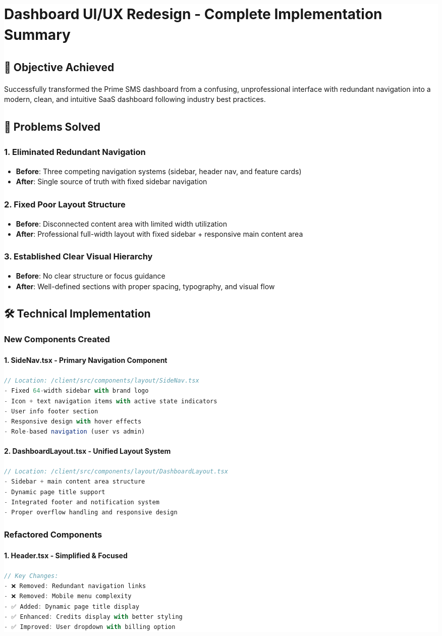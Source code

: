 # Dashboard UI/UX Redesign - Complete Implementation Summary

## 🎯 Objective Achieved
Successfully transformed the Prime SMS dashboard from a confusing, unprofessional interface with redundant navigation into a modern, clean, and intuitive SaaS dashboard following industry best practices.

## 🚫 Problems Solved

### 1. **Eliminated Redundant Navigation**
- **Before**: Three competing navigation systems (sidebar, header nav, and feature cards)
- **After**: Single source of truth with fixed sidebar navigation

### 2. **Fixed Poor Layout Structure**
- **Before**: Disconnected content area with limited width utilization
- **After**: Professional full-width layout with fixed sidebar + responsive main content area

### 3. **Established Clear Visual Hierarchy**
- **Before**: No clear structure or focus guidance
- **After**: Well-defined sections with proper spacing, typography, and visual flow

## 🛠 Technical Implementation

### New Components Created

#### 1. **SideNav.tsx** - Primary Navigation Component
```typescript
// Location: /client/src/components/layout/SideNav.tsx
- Fixed 64-width sidebar with brand logo
- Icon + text navigation items with active state indicators
- User info footer section
- Responsive design with hover effects
- Role-based navigation (user vs admin)
```

#### 2. **DashboardLayout.tsx** - Unified Layout System
```typescript
// Location: /client/src/components/layout/DashboardLayout.tsx
- Sidebar + main content area structure
- Dynamic page title support
- Integrated footer and notification system
- Proper overflow handling and responsive design
```

### Refactored Components

#### 1. **Header.tsx** - Simplified & Focused
```typescript
// Key Changes:
- ❌ Removed: Redundant navigation links
- ❌ Removed: Mobile menu complexity
- ✅ Added: Dynamic page title display
- ✅ Enhanced: Credits display with better styling
- ✅ Improved: User dropdown with billing option
```
